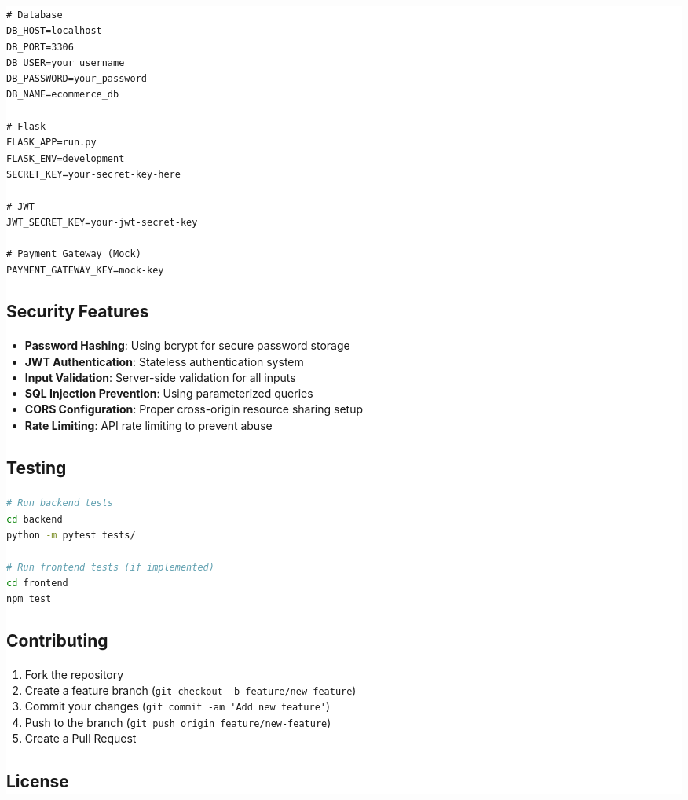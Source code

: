 ```env
# Database
DB_HOST=localhost
DB_PORT=3306
DB_USER=your_username
DB_PASSWORD=your_password
DB_NAME=ecommerce_db

# Flask
FLASK_APP=run.py
FLASK_ENV=development
SECRET_KEY=your-secret-key-here

# JWT
JWT_SECRET_KEY=your-jwt-secret-key

# Payment Gateway (Mock)
PAYMENT_GATEWAY_KEY=mock-key
```

## Security Features

- **Password Hashing**: Using bcrypt for secure password storage
- **JWT Authentication**: Stateless authentication system
- **Input Validation**: Server-side validation for all inputs
- **SQL Injection Prevention**: Using parameterized queries
- **CORS Configuration**: Proper cross-origin resource sharing setup
- **Rate Limiting**: API rate limiting to prevent abuse

## Testing

```bash
# Run backend tests
cd backend
python -m pytest tests/

# Run frontend tests (if implemented)
cd frontend
npm test
```

## Contributing

1. Fork the repository
2. Create a feature branch (`git checkout -b feature/new-feature`)
3. Commit your changes (`git commit -am 'Add new feature'`)
4. Push to the branch (`git push origin feature/new-feature`)
5. Create a Pull Request

## License
